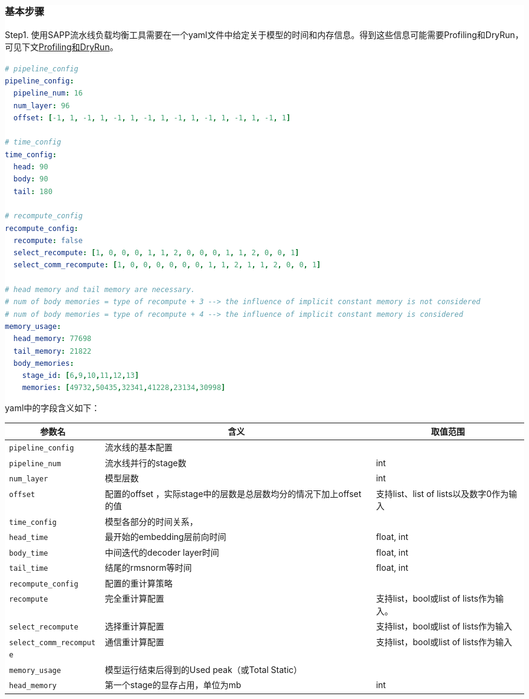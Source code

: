 ### 基本步骤

Step1. 使用SAPP流水线负载均衡工具需要在一个yaml文件中给定关于模型的时间和内存信息。得到这些信息可能需要Profiling和DryRun，可见下文[Profiling和DryRun](#Profiling和DryRun)。

```yaml
# pipeline_config
pipeline_config:
  pipeline_num: 16
  num_layer: 96
  offset: [-1, 1, -1, 1, -1, 1, -1, 1, -1, 1, -1, 1, -1, 1, -1, 1]

# time_config
time_config:
  head: 90
  body: 90
  tail: 180

# recompute_config
recompute_config:
  recompute: false
  select_recompute: [1, 0, 0, 0, 1, 1, 2, 0, 0, 0, 1, 1, 2, 0, 0, 1]
  select_comm_recompute: [1, 0, 0, 0, 0, 0, 0, 1, 1, 2, 1, 1, 2, 0, 0, 1]

# head memory and tail memory are necessary.
# num of body memories = type of recompute + 3 --> the influence of implicit constant memory is not considered
# num of body memories = type of recompute + 4 --> the influence of implicit constant memory is considered
memory_usage:
  head_memory: 77698
  tail_memory: 21822
  body_memories:
    stage_id: [6,9,10,11,12,13]
    memories: [49732,50435,32341,41228,23134,30998]
```

yaml中的字段含义如下：

| 参数名 | 含义 | 取值范围 |
|  ----  | ----  | ---- |
| `pipeline_config` | 流水线的基本配置 |
| `pipeline_num` | 流水线并行的stage数 | int |
| `num_layer` | 模型层数 | int |
| `offset` | 配置的offset ，实际stage中的层数是总层数均分的情况下加上offset的值| 支持list、list of lists以及数字0作为输入 |
| `time_config` | 模型各部分的时间关系， |
| `head_time` | 最开始的embedding层前向时间 | float, int |
| `body_time` | 中间迭代的decoder layer时间 | float, int |
| `tail_time` | 结尾的rmsnorm等时间 | float, int |
| `recompute_config` | 配置的重计算策略 |
| `recompute` | 完全重计算配置 | 支持list，bool或list of lists作为输入。|
| `select_recompute` | 选择重计算配置 | 支持list，bool或list of lists作为输入|
| `select_comm_recompute` | 通信重计算配置 | 支持list，bool或list of lists作为输入|
| `memory_usage` | 模型运行结束后得到的Used peak（或Total Static）|
| `head_memory` | 第一个stage的显存占用，单位为mb | int |